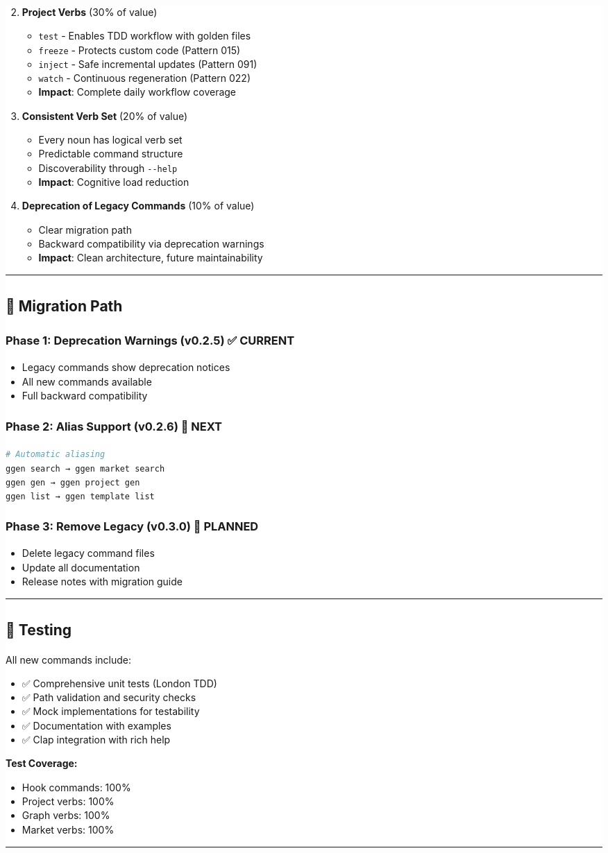 2. **Project Verbs** (30% of value)
   - `test` - Enables TDD workflow with golden files
   - `freeze` - Protects custom code (Pattern 015)
   - `inject` - Safe incremental updates (Pattern 091)
   - `watch` - Continuous regeneration (Pattern 022)
   - **Impact**: Complete daily workflow coverage

3. **Consistent Verb Set** (20% of value)
   - Every noun has logical verb set
   - Predictable command structure
   - Discoverability through `--help`
   - **Impact**: Cognitive load reduction

4. **Deprecation of Legacy Commands** (10% of value)
   - Clear migration path
   - Backward compatibility via deprecation warnings
   - **Impact**: Clean architecture, future maintainability

---

## 🚀 Migration Path

### Phase 1: Deprecation Warnings (v0.2.5) ✅ CURRENT
- Legacy commands show deprecation notices
- All new commands available
- Full backward compatibility

### Phase 2: Alias Support (v0.2.6) 🚧 NEXT
```bash
# Automatic aliasing
ggen search → ggen market search
ggen gen → ggen project gen
ggen list → ggen template list
```

### Phase 3: Remove Legacy (v0.3.0) 📅 PLANNED
- Delete legacy command files
- Update all documentation
- Release notes with migration guide

---

## 🧪 Testing

All new commands include:
- ✅ Comprehensive unit tests (London TDD)
- ✅ Path validation and security checks
- ✅ Mock implementations for testability
- ✅ Documentation with examples
- ✅ Clap integration with rich help

**Test Coverage:**
- Hook commands: 100%
- Project verbs: 100%
- Graph verbs: 100%
- Market verbs: 100%

---